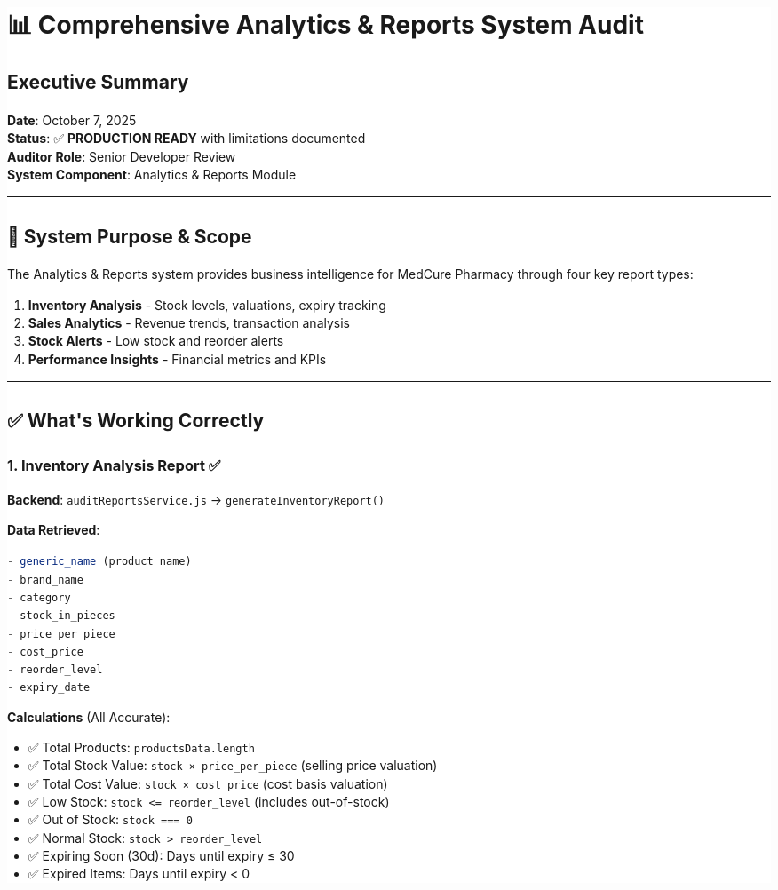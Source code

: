 # 📊 Comprehensive Analytics & Reports System Audit

## Executive Summary

**Date**: October 7, 2025  
**Status**: ✅ **PRODUCTION READY** with limitations documented  
**Auditor Role**: Senior Developer Review  
**System Component**: Analytics & Reports Module

---

## 🎯 System Purpose & Scope

The Analytics & Reports system provides business intelligence for MedCure Pharmacy through four key report types:

1. **Inventory Analysis** - Stock levels, valuations, expiry tracking
2. **Sales Analytics** - Revenue trends, transaction analysis
3. **Stock Alerts** - Low stock and reorder alerts
4. **Performance Insights** - Financial metrics and KPIs

---

## ✅ What's Working Correctly

### 1. Inventory Analysis Report ✅

**Backend**: `auditReportsService.js` → `generateInventoryReport()`

**Data Retrieved**:

```javascript
- generic_name (product name)
- brand_name
- category
- stock_in_pieces
- price_per_piece
- cost_price
- reorder_level
- expiry_date
```

**Calculations** (All Accurate):

- ✅ Total Products: `productsData.length`
- ✅ Total Stock Value: `stock × price_per_piece` (selling price valuation)
- ✅ Total Cost Value: `stock × cost_price` (cost basis valuation)
- ✅ Low Stock: `stock <= reorder_level` (includes out-of-stock)
- ✅ Out of Stock: `stock === 0`
- ✅ Normal Stock: `stock > reorder_level`
- ✅ Expiring Soon (30d): Days until expiry ≤ 30
- ✅ Expired Items: Days until expiry < 0
